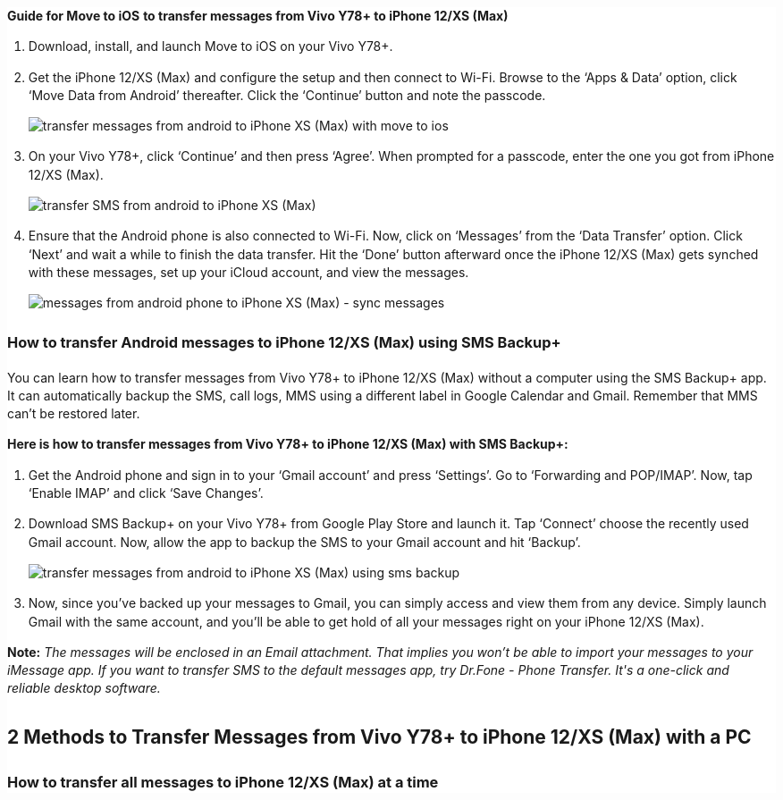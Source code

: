 **Guide for Move to iOS** **to transfer messages from Vivo Y78+ to iPhone 12/XS (Max)**

1. Download, install, and launch Move to iOS on your Vivo Y78+.
2. Get the iPhone 12/XS (Max) and configure the setup and then connect to Wi-Fi. Browse to the ‘Apps & Data’ option, click ‘Move Data from Android’ thereafter. Click the ‘Continue’ button and note the passcode.

    ![transfer messages from android to iPhone XS (Max) with move to ios](https://images.wondershare.com/drfone/article/2018/01/15150785955979.jpg)

3. On your Vivo Y78+, click ‘Continue’ and then press ‘Agree’. When prompted for a passcode, enter the one you got from iPhone 12/XS (Max).

    ![transfer SMS from android to iPhone XS (Max)](https://images.wondershare.com/drfone/article/2018/01/15150786375935.jpg)

4. Ensure that the Android phone is also connected to Wi-Fi. Now, click on ‘Messages’ from the ‘Data Transfer’ option. Click ‘Next’ and wait a while to finish the data transfer. Hit the ‘Done’ button afterward once the iPhone 12/XS (Max) gets synched with these messages, set up your iCloud account, and view the messages.

    ![messages from android phone to iPhone XS (Max) - sync messages](https://images.wondershare.com/drfone/article/2018/01/15150786533707.jpg)

### How to transfer Android messages to iPhone 12/XS (Max) using SMS Backup+

You can learn how to transfer messages from Vivo Y78+ to iPhone 12/XS (Max) without a computer using the SMS Backup+ app. It can automatically backup the SMS, call logs, MMS using a different label in Google Calendar and Gmail. Remember that MMS can’t be restored later.

**Here is how to transfer messages from Vivo Y78+ to iPhone 12/XS (Max) with SMS Backup+:**

1. Get the Android phone and sign in to your ‘Gmail account’ and press ‘Settings’. Go to ‘Forwarding and POP/IMAP’. Now, tap ‘Enable IMAP’ and click ‘Save Changes’.
2. Download SMS Backup+ on your Vivo Y78+ from Google Play Store and launch it. Tap ‘Connect’ choose the recently used Gmail account. Now, allow the app to backup the SMS to your Gmail account and hit ‘Backup’.

    ![transfer messages from android to iPhone XS (Max) using sms backup](https://images.wondershare.com/drfone/article/2018/08/sms-backup.jpg)

3. Now, since you’ve backed up your messages to Gmail, you can simply access and view them from any device. Simply launch Gmail with the same account, and you’ll be able to get hold of all your messages right on your iPhone 12/XS (Max).

**Note:** _The messages will be enclosed in an Email attachment. That implies you won’t be able to import your messages to your iMessage app. If you want to transfer SMS to the default messages app, try Dr.Fone - Phone Transfer. It's a one-click and reliable desktop software._



## 2 Methods to Transfer Messages from Vivo Y78+ to iPhone 12/XS (Max) with a PC

### How to transfer all messages to iPhone 12/XS (Max) at a time
